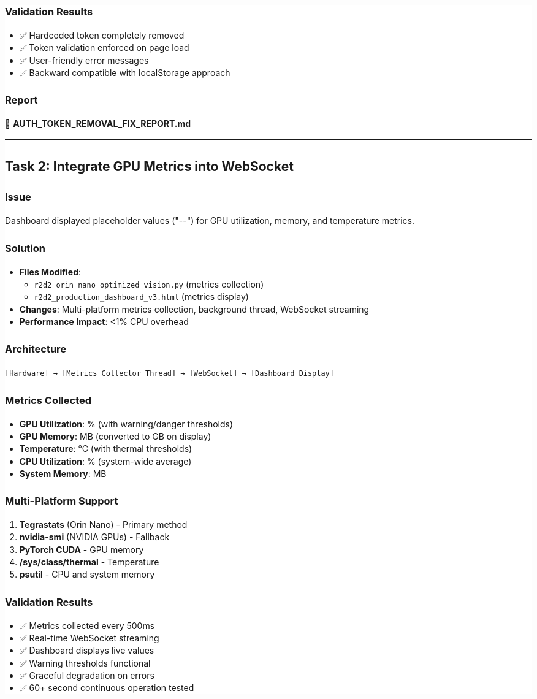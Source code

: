 ### Validation Results
- ✅ Hardcoded token completely removed
- ✅ Token validation enforced on page load
- ✅ User-friendly error messages
- ✅ Backward compatible with localStorage approach

### Report
📄 **AUTH_TOKEN_REMOVAL_FIX_REPORT.md**

---

## Task 2: Integrate GPU Metrics into WebSocket

### Issue
Dashboard displayed placeholder values ("--") for GPU utilization, memory, and temperature metrics.

### Solution
- **Files Modified**:
  - `r2d2_orin_nano_optimized_vision.py` (metrics collection)
  - `r2d2_production_dashboard_v3.html` (metrics display)
- **Changes**: Multi-platform metrics collection, background thread, WebSocket streaming
- **Performance Impact**: <1% CPU overhead

### Architecture
```
[Hardware] → [Metrics Collector Thread] → [WebSocket] → [Dashboard Display]
```

### Metrics Collected
- **GPU Utilization**: % (with warning/danger thresholds)
- **GPU Memory**: MB (converted to GB on display)
- **Temperature**: °C (with thermal thresholds)
- **CPU Utilization**: % (system-wide average)
- **System Memory**: MB

### Multi-Platform Support
1. **Tegrastats** (Orin Nano) - Primary method
2. **nvidia-smi** (NVIDIA GPUs) - Fallback
3. **PyTorch CUDA** - GPU memory
4. **/sys/class/thermal** - Temperature
5. **psutil** - CPU and system memory

### Validation Results
- ✅ Metrics collected every 500ms
- ✅ Real-time WebSocket streaming
- ✅ Dashboard displays live values
- ✅ Warning thresholds functional
- ✅ Graceful degradation on errors
- ✅ 60+ second continuous operation tested
